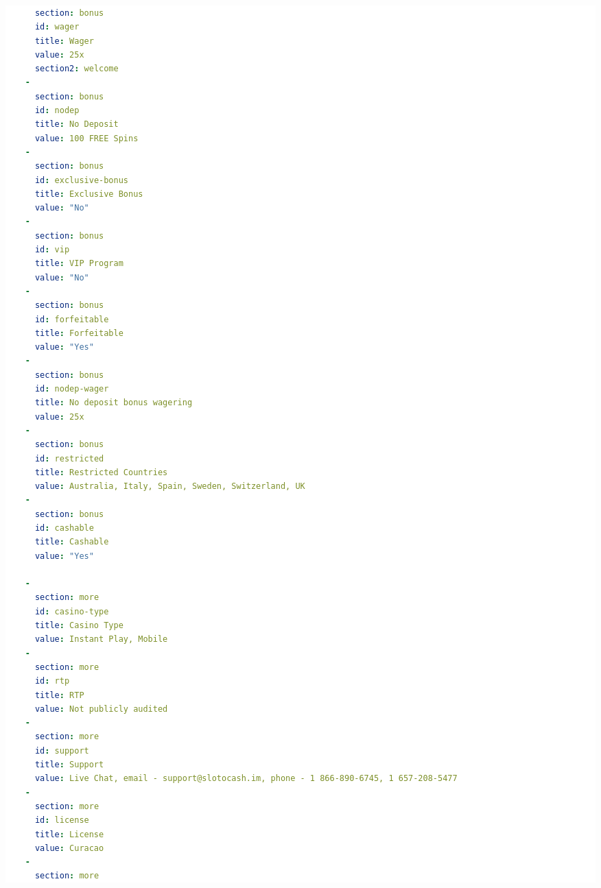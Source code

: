 ```yaml
      section: bonus
      id: wager
      title: Wager
      value: 25x
      section2: welcome
    - 
      section: bonus
      id: nodep
      title: No Deposit
      value: 100 FREE Spins
    - 
      section: bonus
      id: exclusive-bonus
      title: Exclusive Bonus
      value: "No"
    - 
      section: bonus
      id: vip
      title: VIP Program
      value: "No"
    - 
      section: bonus
      id: forfeitable
      title: Forfeitable
      value: "Yes"
    - 
      section: bonus
      id: nodep-wager
      title: No deposit bonus wagering
      value: 25x
    - 
      section: bonus
      id: restricted
      title: Restricted Countries
      value: Australia, Italy, Spain, Sweden, Switzerland, UK
    - 
      section: bonus
      id: cashable
      title: Cashable
      value: "Yes"

    - 
      section: more
      id: casino-type
      title: Casino Type
      value: Instant Play, Mobile
    - 
      section: more
      id: rtp
      title: RTP
      value: Not publicly audited
    - 
      section: more
      id: support
      title: Support
      value: Live Chat, email - support@slotocash.im, phone - 1 866-890-6745, 1 657-208-5477
    - 
      section: more
      id: license
      title: License
      value: Curacao
    - 
      section: more
```